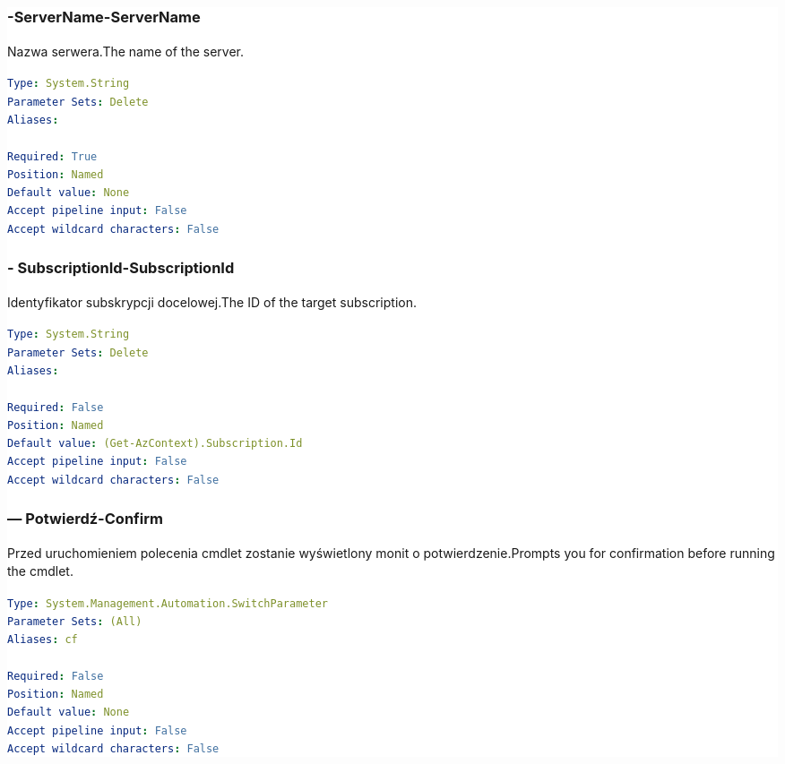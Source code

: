 ### <span data-ttu-id="e5e38-130">-ServerName</span><span class="sxs-lookup"><span data-stu-id="e5e38-130">-ServerName</span></span>
<span data-ttu-id="e5e38-131">Nazwa serwera.</span><span class="sxs-lookup"><span data-stu-id="e5e38-131">The name of the server.</span></span>

```yaml
Type: System.String
Parameter Sets: Delete
Aliases:

Required: True
Position: Named
Default value: None
Accept pipeline input: False
Accept wildcard characters: False
```

### <span data-ttu-id="e5e38-132">- SubscriptionId</span><span class="sxs-lookup"><span data-stu-id="e5e38-132">-SubscriptionId</span></span>
<span data-ttu-id="e5e38-133">Identyfikator subskrypcji docelowej.</span><span class="sxs-lookup"><span data-stu-id="e5e38-133">The ID of the target subscription.</span></span>

```yaml
Type: System.String
Parameter Sets: Delete
Aliases:

Required: False
Position: Named
Default value: (Get-AzContext).Subscription.Id
Accept pipeline input: False
Accept wildcard characters: False
```

### <span data-ttu-id="e5e38-134">— Potwierdź</span><span class="sxs-lookup"><span data-stu-id="e5e38-134">-Confirm</span></span>
<span data-ttu-id="e5e38-135">Przed uruchomieniem polecenia cmdlet zostanie wyświetlony monit o potwierdzenie.</span><span class="sxs-lookup"><span data-stu-id="e5e38-135">Prompts you for confirmation before running the cmdlet.</span></span>

```yaml
Type: System.Management.Automation.SwitchParameter
Parameter Sets: (All)
Aliases: cf

Required: False
Position: Named
Default value: None
Accept pipeline input: False
Accept wildcard characters: False
```
